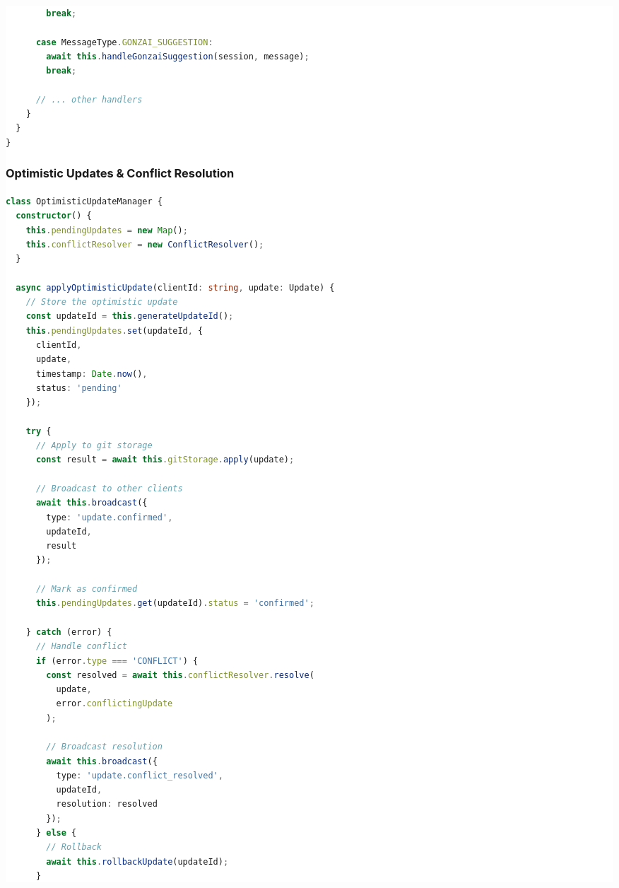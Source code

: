 ```javascript
        break;
        
      case MessageType.GONZAI_SUGGESTION:
        await this.handleGonzaiSuggestion(session, message);
        break;
        
      // ... other handlers
    }
  }
}
```

### Optimistic Updates & Conflict Resolution

```typescript
class OptimisticUpdateManager {
  constructor() {
    this.pendingUpdates = new Map();
    this.conflictResolver = new ConflictResolver();
  }
  
  async applyOptimisticUpdate(clientId: string, update: Update) {
    // Store the optimistic update
    const updateId = this.generateUpdateId();
    this.pendingUpdates.set(updateId, {
      clientId,
      update,
      timestamp: Date.now(),
      status: 'pending'
    });
    
    try {
      // Apply to git storage
      const result = await this.gitStorage.apply(update);
      
      // Broadcast to other clients
      await this.broadcast({
        type: 'update.confirmed',
        updateId,
        result
      });
      
      // Mark as confirmed
      this.pendingUpdates.get(updateId).status = 'confirmed';
      
    } catch (error) {
      // Handle conflict
      if (error.type === 'CONFLICT') {
        const resolved = await this.conflictResolver.resolve(
          update,
          error.conflictingUpdate
        );
        
        // Broadcast resolution
        await this.broadcast({
          type: 'update.conflict_resolved',
          updateId,
          resolution: resolved
        });
      } else {
        // Rollback
        await this.rollbackUpdate(updateId);
      }
```